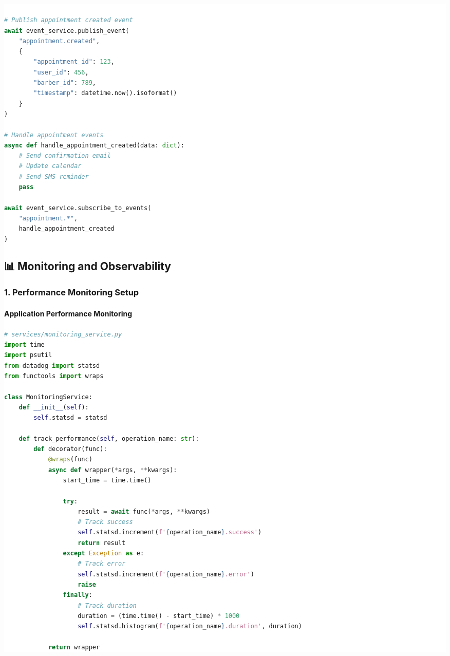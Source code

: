 ```python

# Publish appointment created event
await event_service.publish_event(
    "appointment.created",
    {
        "appointment_id": 123,
        "user_id": 456,
        "barber_id": 789,
        "timestamp": datetime.now().isoformat()
    }
)

# Handle appointment events
async def handle_appointment_created(data: dict):
    # Send confirmation email
    # Update calendar
    # Send SMS reminder
    pass

await event_service.subscribe_to_events(
    "appointment.*", 
    handle_appointment_created
)
```

## 📊 Monitoring and Observability

### 1. Performance Monitoring Setup

#### Application Performance Monitoring
```python
# services/monitoring_service.py
import time
import psutil
from datadog import statsd
from functools import wraps

class MonitoringService:
    def __init__(self):
        self.statsd = statsd
    
    def track_performance(self, operation_name: str):
        def decorator(func):
            @wraps(func)
            async def wrapper(*args, **kwargs):
                start_time = time.time()
                
                try:
                    result = await func(*args, **kwargs)
                    # Track success
                    self.statsd.increment(f'{operation_name}.success')
                    return result
                except Exception as e:
                    # Track error
                    self.statsd.increment(f'{operation_name}.error')
                    raise
                finally:
                    # Track duration
                    duration = (time.time() - start_time) * 1000
                    self.statsd.histogram(f'{operation_name}.duration', duration)
            
            return wrapper
```